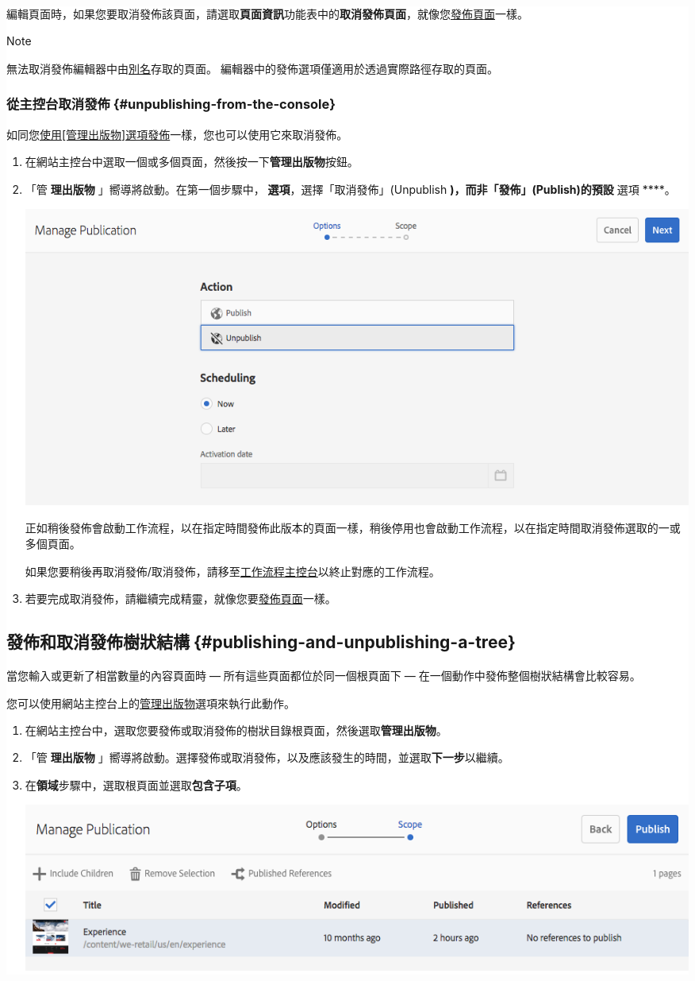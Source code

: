 編輯頁面時，如果您要取消發佈該頁面，請選取&#x200B;**頁面資訊**&#x200B;功能表中的&#x200B;**取消發佈頁面**，就像您[發佈頁面](/help/sites-authoring/publishing-pages.md#publishing-from-the-editor)一樣。

>[!NOTE]
>
>無法取消發佈編輯器中由[別名](/help/sites-authoring/editing-page-properties.md#advanced)存取的頁面。 編輯器中的發佈選項僅適用於透過實際路徑存取的頁面。

### 從主控台取消發佈 {#unpublishing-from-the-console}

如同您[使用[管理出版物]選項發佈](/help/sites-authoring/publishing-pages.md#manage-publication)一樣，您也可以使用它來取消發佈。

1. 在網站主控台中選取一個或多個頁面，然後按一下&#x200B;**管理出版物**&#x200B;按鈕。
1. 「管 **理出版物** 」嚮導將啟動。在第一個步驟中， **選項**，選擇「取消發佈」(Unpublish **)，而非「發佈」(Publish)的預設** 選項 ****。

   ![chlimage_1-5](assets/chlimage_1-5.png)

   正如稍後發佈會啟動工作流程，以在指定時間發佈此版本的頁面一樣，稍後停用也會啟動工作流程，以在指定時間取消發佈選取的一或多個頁面。

   如果您要稍後再取消發佈/取消發佈，請移至[工作流程主控台](/help/sites-administering/workflows.md)以終止對應的工作流程。

1. 若要完成取消發佈，請繼續完成精靈，就像您要[發佈頁面](/help/sites-authoring/publishing-pages.md#manage-publication)一樣。

## 發佈和取消發佈樹狀結構 {#publishing-and-unpublishing-a-tree}

當您輸入或更新了相當數量的內容頁面時 — 所有這些頁面都位於同一個根頁面下 — 在一個動作中發佈整個樹狀結構會比較容易。

您可以使用網站主控台上的[管理出版物](/help/sites-authoring/publishing-pages.md#manage-publication)選項來執行此動作。

1. 在網站主控台中，選取您要發佈或取消發佈的樹狀目錄根頁面，然後選取&#x200B;**管理出版物**。
1. 「管 **理出版物** 」嚮導將啟動。選擇發佈或取消發佈，以及應該發生的時間，並選取&#x200B;**下一步**&#x200B;以繼續。
1. 在&#x200B;**領域**&#x200B;步驟中，選取根頁面並選取&#x200B;**包含子項**。

   ![chlimage_1-6](assets/chlimage_1-6.png)
